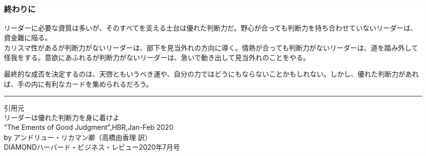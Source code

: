 ### 終わりに
リーダーに必要な資質は多いが、そのすべてを支える土台は優れた判断力だ。野心が合っても判断力を持ち合わせていないリーダーは、資金難に陥る。<br>
カリスマ性があるが判断力がないリーダーは、部下を見当外れの方向に導く。情熱が合っても判断力がないリーダーは、道を踏み外して怪我をする。意欲にあふれるが判断力がないリーダーは、急いで動き出して見当外れのことをやる。

最終的な成否を決定するのは、天啓ともいうべき運や、自分の力ではどうにもならないことかもしれない。しかし、優れた判断力があれば、手の内に有利なカードを集められるだろう。

---

引用元<br>
リーダーは優れた判断力を身に着けよ<br>
"The Ements of Good Judgment",HBR,Jan-Feb 2020<br>
by アンドリュー・リカマン卿（高橋由香理 訳）<br>
DIAMONDハーバード・ビジネス・レビュー2020年7月号
